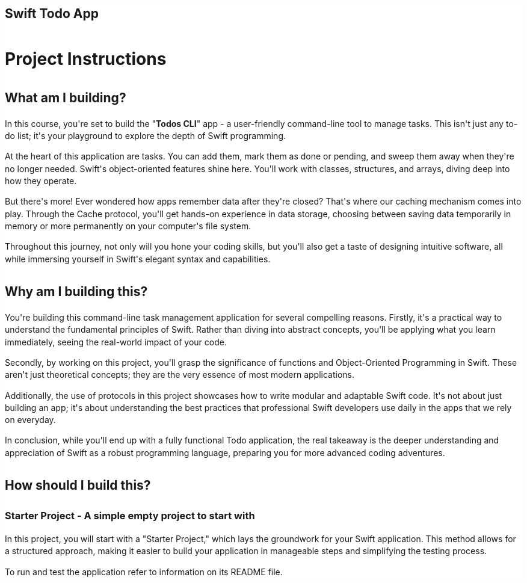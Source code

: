 ## Swift Todo App

# Project Instructions

## What am I building?

In this course, you're set to build the "**Todos CLI**" app - a user-friendly command-line tool to manage tasks. This isn't just any to-do list; it's your playground to explore the depth of Swift programming.

At the heart of this application are tasks. You can add them, mark them as done or pending, and sweep them away when they're no longer needed. Swift's object-oriented features shine here. You'll work with classes, structures, and arrays, diving deep into how they operate.

But there's more! Ever wondered how apps remember data after they're closed? That's where our caching mechanism comes into play. Through the Cache protocol, you'll get hands-on experience in data storage, choosing between saving data temporarily in memory or more permanently on your computer's file system.

Throughout this journey, not only will you hone your coding skills, but you'll also get a taste of designing intuitive software, all while immersing yourself in Swift's elegant syntax and capabilities.

## Why am I building this?

You're building this command-line task management application for several compelling reasons. Firstly, it's a practical way to understand the fundamental principles of Swift. Rather than diving into abstract concepts, you'll be applying what you learn immediately, seeing the real-world impact of your code.

Secondly, by working on this project, you'll grasp the significance of functions and Object-Oriented Programming in Swift. These aren't just theoretical concepts; they are the very essence of most modern applications.

Additionally, the use of protocols in this project showcases how to write modular and adaptable Swift code. It's not about just building an app; it's about understanding the best practices that professional Swift developers use daily in the apps that we rely on everyday.

In conclusion, while you'll end up with a fully functional Todo application, the real takeaway is the deeper understanding and appreciation of Swift as a robust programming language, preparing you for more advanced coding adventures.

## How should I build this?

### Starter Project - A simple empty project to start with

In this project, you will start with a "Starter Project," which lays the groundwork for your Swift application. This method allows for a structured approach, making it easier to build your application in manageable steps and simplifying the testing process.

To run and test the application refer to information on its README file.
